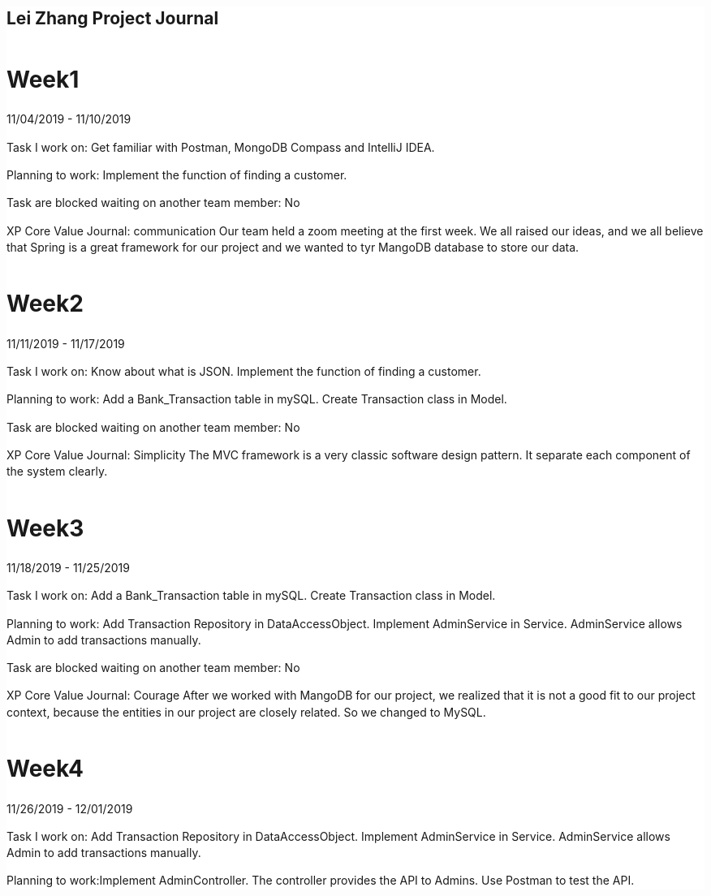 ## Lei Zhang Project Journal

# Week1 
11/04/2019 - 11/10/2019

Task I work on: Get familiar with Postman, MongoDB Compass and IntelliJ IDEA.

Planning to work: Implement the function of finding a customer.

Task are blocked waiting on another team member: No

XP Core Value Journal: communication
Our team held a zoom meeting at the first week. We all raised our ideas, and we all believe that Spring is a great framework for our project and we wanted to tyr MangoDB database to store our data.



# Week2
11/11/2019 - 11/17/2019

Task I work on: Know about what is JSON. Implement the function of finding a customer.

Planning to work: Add a Bank_Transaction table in mySQL. Create Transaction class in Model.

Task are blocked waiting on another team member: No

XP Core Value Journal: Simplicity
The MVC framework is a very classic software design pattern. It separate each component of the system clearly.



# Week3
11/18/2019 - 11/25/2019

Task I work on: Add a Bank_Transaction table in mySQL. Create Transaction class in Model.

Planning to work: Add Transaction Repository in DataAccessObject. Implement AdminService in Service. AdminService allows Admin to add transactions manually.

Task are blocked waiting on another team member: No

XP Core Value Journal: Courage
After we worked with MangoDB for our project, we realized that it is not a good fit to our project context, because the entities in our project are closely related. So we changed to MySQL.

# Week4
11/26/2019 - 12/01/2019

Task I work on: Add Transaction Repository in DataAccessObject. Implement AdminService in Service. AdminService allows Admin to add transactions manually.

Planning to work:Implement AdminController. The controller provides the API to Admins. Use Postman to test the API.
